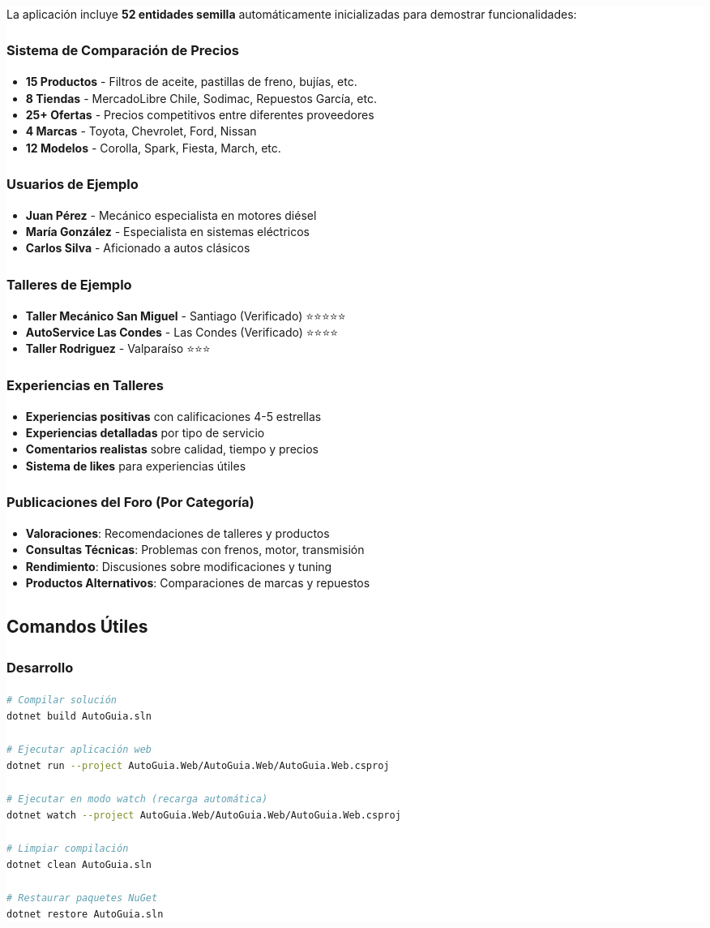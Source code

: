 La aplicación incluye **52 entidades semilla** automáticamente inicializadas para demostrar funcionalidades:

### Sistema de Comparación de Precios
- **15 Productos** - Filtros de aceite, pastillas de freno, bujías, etc.
- **8 Tiendas** - MercadoLibre Chile, Sodimac, Repuestos García, etc.
- **25+ Ofertas** - Precios competitivos entre diferentes proveedores
- **4 Marcas** - Toyota, Chevrolet, Ford, Nissan
- **12 Modelos** - Corolla, Spark, Fiesta, March, etc.

### Usuarios de Ejemplo
- **Juan Pérez** - Mecánico especialista en motores diésel
- **María González** - Especialista en sistemas eléctricos
- **Carlos Silva** - Aficionado a autos clásicos

### Talleres de Ejemplo
- **Taller Mecánico San Miguel** - Santiago (Verificado) ⭐⭐⭐⭐⭐
- **AutoService Las Condes** - Las Condes (Verificado) ⭐⭐⭐⭐
- **Taller Rodriguez** - Valparaíso ⭐⭐⭐

### Experiencias en Talleres
- **Experiencias positivas** con calificaciones 4-5 estrellas
- **Experiencias detalladas** por tipo de servicio
- **Comentarios realistas** sobre calidad, tiempo y precios
- **Sistema de likes** para experiencias útiles

### Publicaciones del Foro (Por Categoría)
- **Valoraciones**: Recomendaciones de talleres y productos
- **Consultas Técnicas**: Problemas con frenos, motor, transmisión
- **Rendimiento**: Discusiones sobre modificaciones y tuning
- **Productos Alternativos**: Comparaciones de marcas y repuestos

## Comandos Útiles

### Desarrollo
```bash
# Compilar solución
dotnet build AutoGuia.sln

# Ejecutar aplicación web
dotnet run --project AutoGuia.Web/AutoGuia.Web/AutoGuia.Web.csproj

# Ejecutar en modo watch (recarga automática)
dotnet watch --project AutoGuia.Web/AutoGuia.Web/AutoGuia.Web.csproj

# Limpiar compilación
dotnet clean AutoGuia.sln

# Restaurar paquetes NuGet
dotnet restore AutoGuia.sln
```

